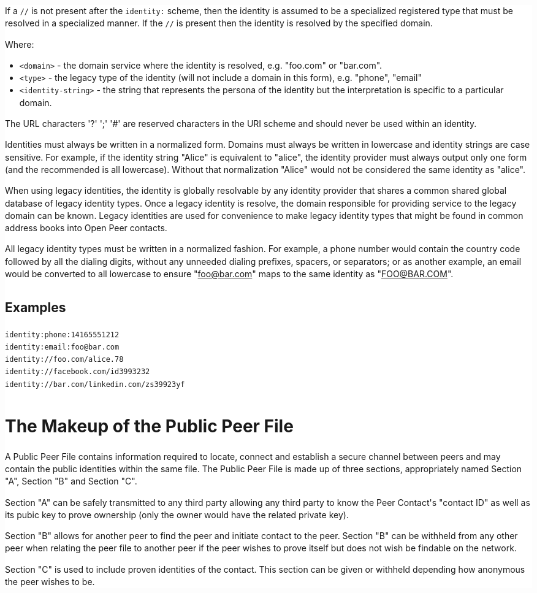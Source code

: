 If a `//` is not present after the `identity:` scheme, then the identity is assumed to be a specialized registered type that must be resolved in a specialized manner. If the `//` is present then the identity is resolved by the specified domain.

Where:

  * `<domain>` - the domain service where the identity is resolved, e.g. "foo.com" or "bar.com".
  * `<type>` - the legacy type of the identity (will not include a domain in this form), e.g. "phone", "email"
  * `<identity-string>` - the string that represents the persona of the identity but the interpretation is specific to a particular domain.

The URL characters '?' ';' '#' are reserved characters in the URI scheme and should never be used within an identity.

Identities must always be written in a normalized form. Domains must always be written in lowercase and identity strings are case sensitive. For example, if the identity string "Alice" is equivalent to "alice", the identity provider must always output only one form (and the recommended is all lowercase). Without that normalization "Alice" would not be considered the same identity as "alice".

When using legacy identities, the identity is globally resolvable by any identity provider that shares a common shared global database of legacy identity types. Once a legacy identity is resolve, the domain responsible for providing service to the legacy domain can be known. Legacy identities are used for convenience to make legacy identity types that might be found in common address books into Open Peer contacts.

All legacy identity types must be written in a normalized fashion. For example, a phone number would contain the country code followed by all the dialing digits, without any unneeded dialing prefixes, spacers, or separators; or as another example, an email would be converted to all lowercase to ensure "foo@bar.com" maps to the same identity as "FOO@BAR.COM".

Examples
---------

    identity:phone:14165551212
    identity:email:foo@bar.com
    identity://foo.com/alice.78
    identity://facebook.com/id3993232
    identity://bar.com/linkedin.com/zs39923yf


The Makeup of the Public Peer File
==================================

A Public Peer File contains information required to locate, connect and establish a secure channel between peers and may contain the public identities within the same file. The Public Peer File is made up of three sections, appropriately named Section "A", Section "B" and Section "C".

Section "A" can be safely transmitted to any third party allowing any third party to know the Peer Contact's "contact ID" as well as its pubic key to prove ownership (only the owner would have the related private key).

Section "B" allows for another peer to find the peer and initiate contact to the peer. Section "B" can be withheld from any other peer when relating the peer file to another peer if the peer wishes to prove itself but does not wish be findable on the network.

Section "C" is used to include proven identities of the contact. This section can be given or withheld depending how anonymous the peer wishes to be.
